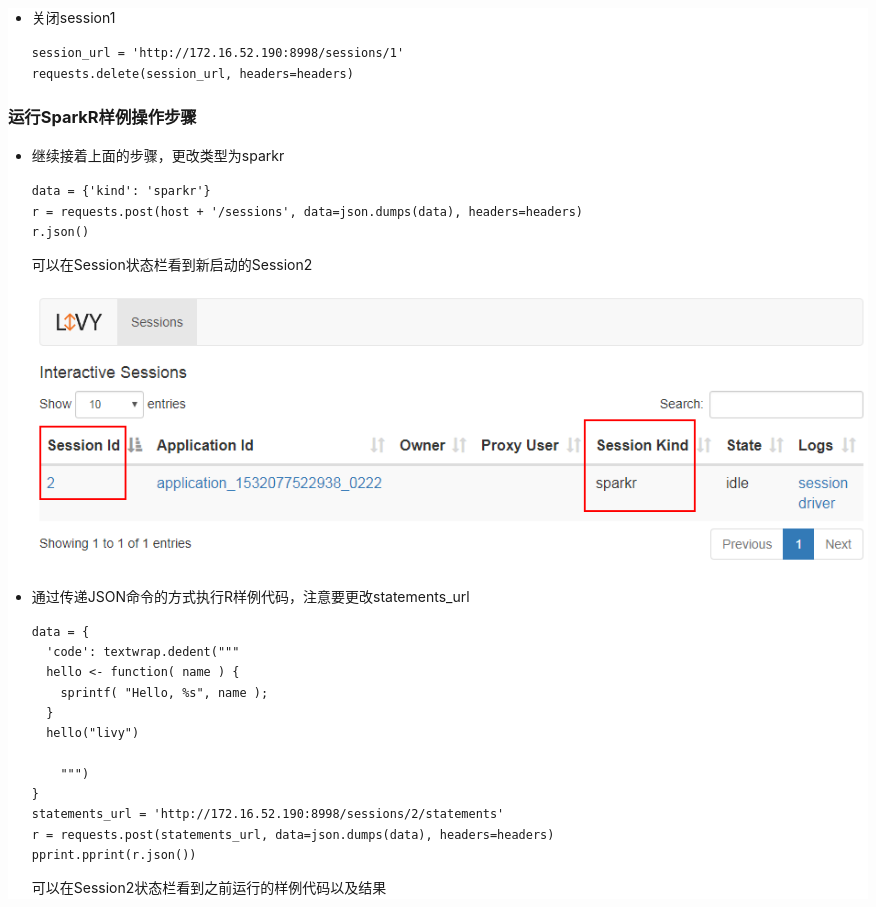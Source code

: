 - 关闭session1
  ```
  session_url = 'http://172.16.52.190:8998/sessions/1'
  requests.delete(session_url, headers=headers)
  ```

### 运行SparkR样例操作步骤

- 继续接着上面的步骤，更改类型为sparkr
  ```
  data = {'kind': 'sparkr'}
  r = requests.post(host + '/sessions', data=json.dumps(data), headers=headers)
  r.json()
  ```  

  可以在Session状态栏看到新启动的Session2

  ![](assets/Apache_Livy_0_5_0/fe0c4.png)

- 通过传递JSON命令的方式执行R样例代码，注意要更改statements_url
  ```
  data = {
    'code': textwrap.dedent("""
  	hello <- function( name ) {
      sprintf( "Hello, %s", name );
  	}
  	hello("livy")

      """)
  }
  statements_url = 'http://172.16.52.190:8998/sessions/2/statements'
  r = requests.post(statements_url, data=json.dumps(data), headers=headers)
  pprint.pprint(r.json())
  ```

  可以在Session2状态栏看到之前运行的样例代码以及结果

